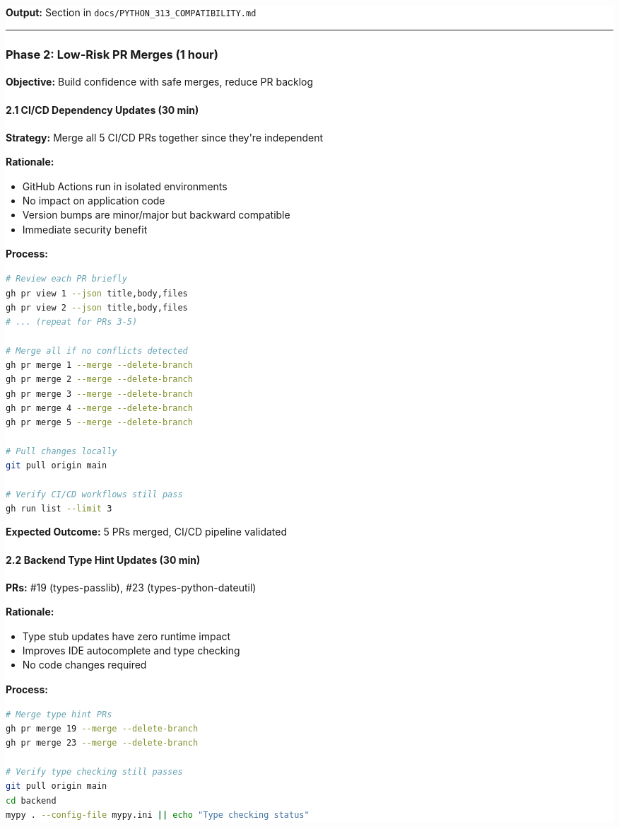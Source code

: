 **Output:** Section in `docs/PYTHON_313_COMPATIBILITY.md`

---

### Phase 2: Low-Risk PR Merges (1 hour)
**Objective:** Build confidence with safe merges, reduce PR backlog

#### 2.1 CI/CD Dependency Updates (30 min)
**Strategy:** Merge all 5 CI/CD PRs together since they're independent

**Rationale:**
- GitHub Actions run in isolated environments
- No impact on application code
- Version bumps are minor/major but backward compatible
- Immediate security benefit

**Process:**
```bash
# Review each PR briefly
gh pr view 1 --json title,body,files
gh pr view 2 --json title,body,files
# ... (repeat for PRs 3-5)

# Merge all if no conflicts detected
gh pr merge 1 --merge --delete-branch
gh pr merge 2 --merge --delete-branch
gh pr merge 3 --merge --delete-branch
gh pr merge 4 --merge --delete-branch
gh pr merge 5 --merge --delete-branch

# Pull changes locally
git pull origin main

# Verify CI/CD workflows still pass
gh run list --limit 3
```

**Expected Outcome:** 5 PRs merged, CI/CD pipeline validated

#### 2.2 Backend Type Hint Updates (30 min)
**PRs:** #19 (types-passlib), #23 (types-python-dateutil)

**Rationale:**
- Type stub updates have zero runtime impact
- Improves IDE autocomplete and type checking
- No code changes required

**Process:**
```bash
# Merge type hint PRs
gh pr merge 19 --merge --delete-branch
gh pr merge 23 --merge --delete-branch

# Verify type checking still passes
git pull origin main
cd backend
mypy . --config-file mypy.ini || echo "Type checking status"
```
